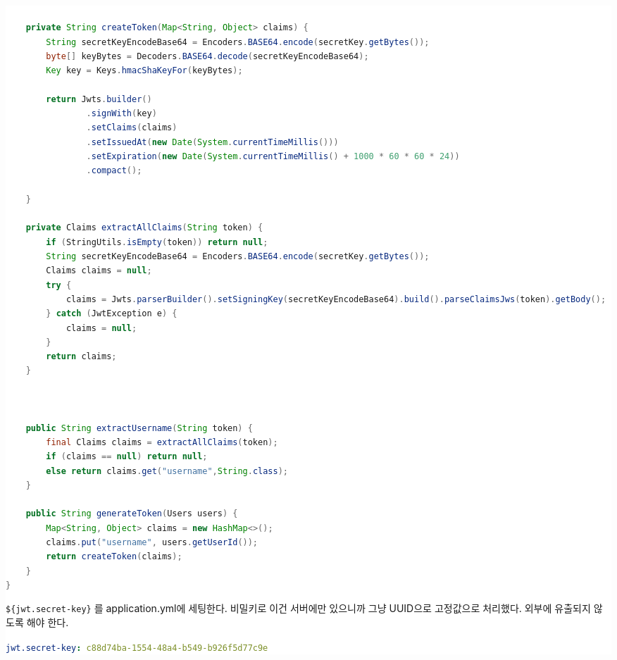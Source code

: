 ```java 

    private String createToken(Map<String, Object> claims) {
        String secretKeyEncodeBase64 = Encoders.BASE64.encode(secretKey.getBytes());
        byte[] keyBytes = Decoders.BASE64.decode(secretKeyEncodeBase64);
        Key key = Keys.hmacShaKeyFor(keyBytes);

        return Jwts.builder()
                .signWith(key)
                .setClaims(claims)
                .setIssuedAt(new Date(System.currentTimeMillis()))
                .setExpiration(new Date(System.currentTimeMillis() + 1000 * 60 * 60 * 24))
                .compact();

    }

    private Claims extractAllClaims(String token) {
        if (StringUtils.isEmpty(token)) return null;
        String secretKeyEncodeBase64 = Encoders.BASE64.encode(secretKey.getBytes());
        Claims claims = null;
        try {
            claims = Jwts.parserBuilder().setSigningKey(secretKeyEncodeBase64).build().parseClaimsJws(token).getBody();
        } catch (JwtException e) {
            claims = null;
        }
        return claims;
    }



    public String extractUsername(String token) {
        final Claims claims = extractAllClaims(token);
        if (claims == null) return null;
        else return claims.get("username",String.class);
    }

    public String generateToken(Users users) {
        Map<String, Object> claims = new HashMap<>();
        claims.put("username", users.getUserId());
        return createToken(claims);
    }
}

```

`${jwt.secret-key}` 를 application.yml에 세팅한다. 비밀키로 이건 서버에만 있으니까 그냥 UUID으로 고정값으로 처리했다. 외부에 유출되지 않도록 해야 한다. 

```yml 
jwt.secret-key: c88d74ba-1554-48a4-b549-b926f5d77c9e
```
